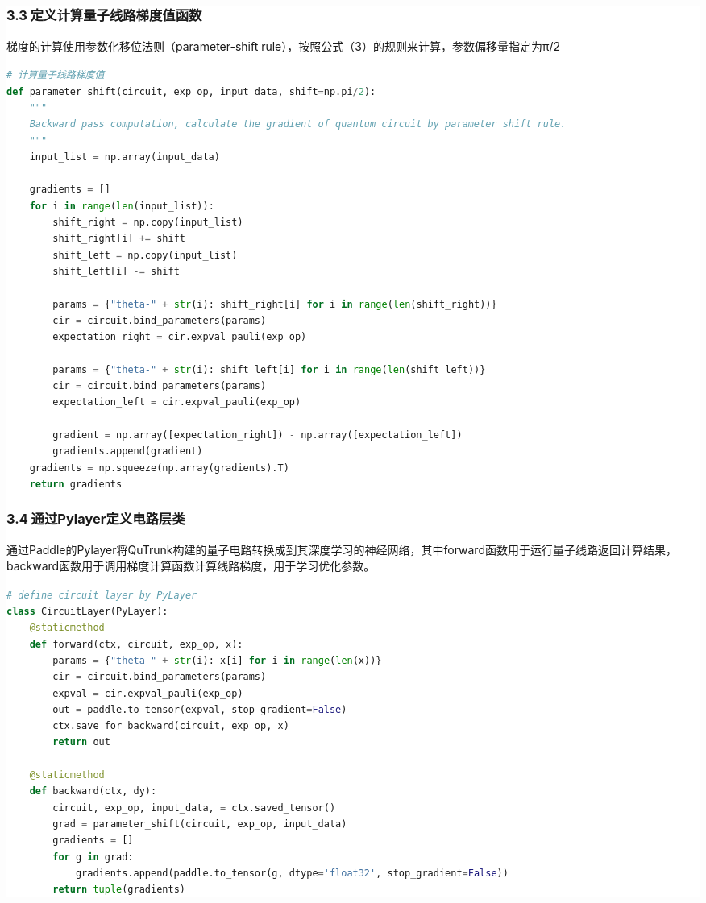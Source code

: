 ### 3.3  定义计算量子线路梯度值函数

梯度的计算使用参数化移位法则（parameter-shift rule），按照公式（3）的规则来计算，参数偏移量指定为π/2

```python
# 计算量子线路梯度值
def parameter_shift(circuit, exp_op, input_data, shift=np.pi/2):
    """ 
    Backward pass computation, calculate the gradient of quantum circuit by parameter shift rule.
    """
    input_list = np.array(input_data)
    
    gradients = []
    for i in range(len(input_list)):
        shift_right = np.copy(input_list)
        shift_right[i] += shift
        shift_left = np.copy(input_list)
        shift_left[i] -= shift

        params = {"theta-" + str(i): shift_right[i] for i in range(len(shift_right))}
        cir = circuit.bind_parameters(params)
        expectation_right = cir.expval_pauli(exp_op)

        params = {"theta-" + str(i): shift_left[i] for i in range(len(shift_left))}
        cir = circuit.bind_parameters(params)
        expectation_left = cir.expval_pauli(exp_op)
        
        gradient = np.array([expectation_right]) - np.array([expectation_left])
        gradients.append(gradient)
    gradients = np.squeeze(np.array(gradients).T)
    return gradients
```

### 3.4  通过Pylayer定义电路层类

通过Paddle的Pylayer将QuTrunk构建的量子电路转换成到其深度学习的神经网络，其中forward函数用于运行量子线路返回计算结果，backward函数用于调用梯度计算函数计算线路梯度，用于学习优化参数。

```python
# define circuit layer by PyLayer
class CircuitLayer(PyLayer):
    @staticmethod
    def forward(ctx, circuit, exp_op, x):
        params = {"theta-" + str(i): x[i] for i in range(len(x))}
        cir = circuit.bind_parameters(params)
        expval = cir.expval_pauli(exp_op)
        out = paddle.to_tensor(expval, stop_gradient=False)
        ctx.save_for_backward(circuit, exp_op, x)
        return out

    @staticmethod
    def backward(ctx, dy):
        circuit, exp_op, input_data, = ctx.saved_tensor()
        grad = parameter_shift(circuit, exp_op, input_data)
        gradients = []
        for g in grad:
            gradients.append(paddle.to_tensor(g, dtype='float32', stop_gradient=False))
        return tuple(gradients)
```

